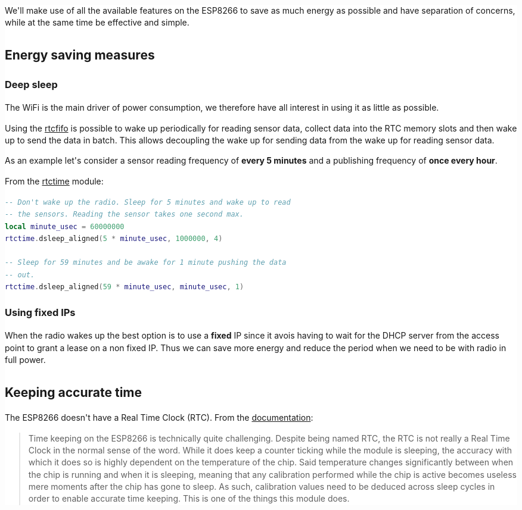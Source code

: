 We'll make use of all the available features on the ESP8266 to save as
much energy as possible and have separation of concerns, while at the
same time be effective and simple.

## Energy saving measures

### Deep sleep

The WiFi is the main driver of power consumption, we therefore have
all interest in using it as little as possible.

Using the
[rtcfifo](http://nodemcu.readthedocs.io/en/master/en/modules/rtcfifo/)
is possible to wake up periodically for reading sensor data, collect
data into the RTC memory slots and then wake up to send the data in
batch. This allows decoupling the wake up for sending data from the
wake up for reading sensor data.

As an example let's consider a sensor reading frequency of **every 5
minutes** and a publishing frequency of **once every hour**.

From the
[rtctime](http://nodemcu.readthedocs.io/en/master/en/modules/rtctime/)
module:

```lua
-- Don't wake up the radio. Sleep for 5 minutes and wake up to read
-- the sensors. Reading the sensor takes one second max.
local minute_usec = 60000000
rtctime.dsleep_aligned(5 * minute_usec, 1000000, 4)

-- Sleep for 59 minutes and be awake for 1 minute pushing the data
-- out. 
rtctime.dsleep_aligned(59 * minute_usec, minute_usec, 1)
```

### Using fixed IPs

When the radio wakes up the best option is to use a **fixed** IP since
it avois having to wait for the DHCP server from the access point to
grant a lease on a non fixed IP. Thus we can save more energy and
reduce the period when we need to be with radio in full power.

## Keeping accurate time

The ESP8266 doesn't have a Real Time Clock (RTC). From the 
[documentation](http://nodemcu.readthedocs.io/en/master/en/modules/rtctime/#rtc-time-module):

<blockquote> 
Time keeping on the ESP8266 is technically quite challenging. Despite
being named RTC, the RTC is not really a Real Time Clock in the normal
sense of the word. While it does keep a counter ticking while the
module is sleeping, the accuracy with which it does so is highly
dependent on the temperature of the chip. Said temperature changes
significantly between when the chip is running and when it is
sleeping, meaning that any calibration performed while the chip is
active becomes useless mere moments after the chip has gone to
sleep. As such, calibration values need to be deduced across sleep
cycles in order to enable accurate time keeping. This is one of the
things this module does.
</blockquote>
